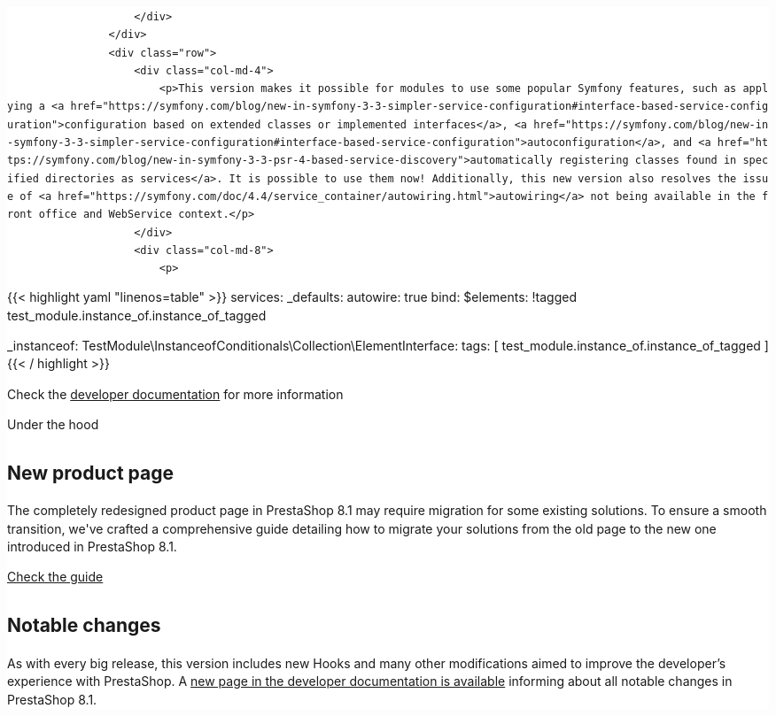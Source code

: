                        </div>
                    </div>
                    <div class="row">
                        <div class="col-md-4">
                            <p>This version makes it possible for modules to use some popular Symfony features, such as applying a <a href="https://symfony.com/blog/new-in-symfony-3-3-simpler-service-configuration#interface-based-service-configuration">configuration based on extended classes or implemented interfaces</a>, <a href="https://symfony.com/blog/new-in-symfony-3-3-simpler-service-configuration#interface-based-service-configuration">autoconfiguration</a>, and <a href="https://symfony.com/blog/new-in-symfony-3-3-psr-4-based-service-discovery">automatically registering classes found in specified directories as services</a>. It is possible to use them now! Additionally, this new version also resolves the issue of <a href="https://symfony.com/doc/4.4/service_container/autowiring.html">autowiring</a> not being available in the front office and WebService context.</p>
                        </div>
                        <div class="col-md-8">
                            <p>
{{< highlight yaml "linenos=table" >}}
services:
  _defaults:
    autowire: true
    bind:
      $elements: !tagged test_module.instance_of.instance_of_tagged

  _instanceof:
    TestModule\InstanceofConditionals\Collection\ElementInterface:
      tags: [ test_module.instance_of.instance_of_tagged ]{{< / highlight >}}
                            </p>
                            <p>Check the <a href="https://devdocs.prestashop-project.org/8/modules/concepts/services/#advanced-services-parameters-_instanceof-or-interface-binding-manual-tags">developer documentation</a> for more information</p>
                        </div>
                    </div>
                </div>
            </section>
            <section class="section" id="under-the-hood">
                <div class="container-fluid release-page-content">
                    <div class="row">
                        <div class="col">
                            <p class="display-4 text-center">Under the hood</h2>
                        </div>
                    </div>
                    <div class="row">
                        <div class="col-md-12">
                            <h2 class="section-title">New product page</h2>
                            <p>The completely redesigned product page in PrestaShop 8.1 may require migration for some existing solutions. To ensure a smooth transition, we've crafted a comprehensive guide detailing how to migrate your solutions from the old page to the new one introduced in PrestaShop 8.1. </p>
                            <p>
                                <a href="https://devdocs.prestashop-project.org/8/modules/sample-modules/extend-product-page/" class="cta cta-dark cta--pattern">
                                    <span class="mb-0">
                                        Check the guide
                                    </span>
                                </a>
                            </p>
                        </div>
                    </div>
                    <div class="row">
                        <div class="col-md-12">
                            <h2 class="section-title">Notable changes</h2>
                            <p>As with every big release, this version includes new Hooks and many other modifications aimed to improve the developer’s experience with PrestaShop. A <a href="https://devdocs.prestashop-project.org/8/modules/core-updates/8.1/">new page in the developer documentation is available</a> informing about all notable changes in PrestaShop 8.1.</p>